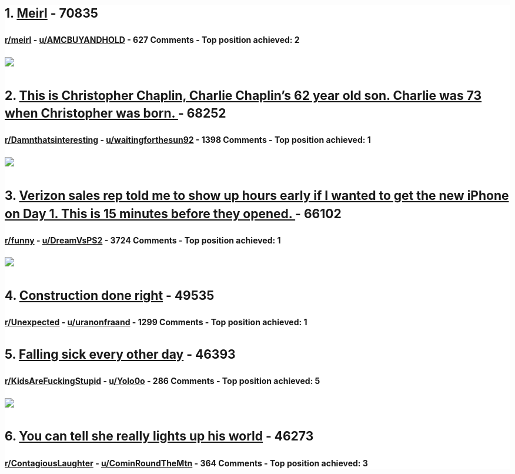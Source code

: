 ## 1. [Meirl](http://reddit.com/r/meirl/comments/1fm3a8b/meirl/) - 70835
#### [r/meirl](http://reddit.com/r/meirl) - [u/AMCBUYANDHOLD](http://reddit.com/u/AMCBUYANDHOLD) - 627 Comments - Top position achieved: 2

<a href="https://i.redd.it/d6ehhp0t16qd1.jpeg"><img src="https://b.thumbs.redditmedia.com/LUIRXRo3YjShwnpSZwePW1p80EnEgtl2XjAhCLzQ7bE.jpg"></img></a>

## 2. [This is Christopher Chaplin, Charlie Chaplin’s 62 year old son. Charlie was 73 when Christopher was born. ](http://reddit.com/r/Damnthatsinteresting/comments/1fm9xea/this_is_christopher_chaplin_charlie_chaplins_62/) - 68252
#### [r/Damnthatsinteresting](http://reddit.com/r/Damnthatsinteresting) - [u/waitingforthesun92](http://reddit.com/u/waitingforthesun92) - 1398 Comments - Top position achieved: 1

<a href="https://i.redd.it/2uuwj93bk7qd1.jpeg"><img src="https://b.thumbs.redditmedia.com/DPrOX6xzxEg3i_IXwh7gphvcZ8dwAoZNCL47SpEyTVE.jpg"></img></a>

## 3. [Verizon sales rep told me to show up hours early if I wanted to get the new iPhone on Day 1. This is 15 minutes before they opened. ](http://reddit.com/r/funny/comments/1fm1qh7/verizon_sales_rep_told_me_to_show_up_hours_early/) - 66102
#### [r/funny](http://reddit.com/r/funny) - [u/DreamVsPS2](http://reddit.com/u/DreamVsPS2) - 3724 Comments - Top position achieved: 1

<a href="https://i.redd.it/dghiajldn5qd1.jpeg"><img src="https://b.thumbs.redditmedia.com/RtfgS4AwpJUr-271GQK2cehQo9eVZqhHXNp9uSSfW7A.jpg"></img></a>

## 4. [Construction done right](http://reddit.com/r/Unexpected/comments/1flzlfq/construction_done_right/) - 49535
#### [r/Unexpected](http://reddit.com/r/Unexpected) - [u/uranonfraand](http://reddit.com/u/uranonfraand) - 1299 Comments - Top position achieved: 1

## 5. [Falling sick every other day](http://reddit.com/r/KidsAreFuckingStupid/comments/1flscod/falling_sick_every_other_day/) - 46393
#### [r/KidsAreFuckingStupid](http://reddit.com/r/KidsAreFuckingStupid) - [u/Yolo0o](http://reddit.com/u/Yolo0o) - 286 Comments - Top position achieved: 5

<a href="https://i.redd.it/4rxjkpcqj2qd1.jpeg"><img src="https://b.thumbs.redditmedia.com/1P__xj8myLOYYiu8ZtW1clXPos-cF9Cwn6w7qKvq28I.jpg"></img></a>

## 6. [You can tell she really lights up his world](http://reddit.com/r/ContagiousLaughter/comments/1fm5b0k/you_can_tell_she_really_lights_up_his_world/) - 46273
#### [r/ContagiousLaughter](http://reddit.com/r/ContagiousLaughter) - [u/CominRoundTheMtn](http://reddit.com/u/CominRoundTheMtn) - 364 Comments - Top position achieved: 3
